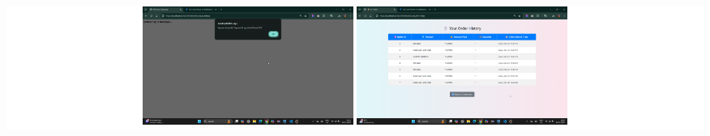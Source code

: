 <p align="center">
  <img src="screenshots/payment_succesfull.png" alt="Payment Success" width="260"/>
  <img src="screenshots/My_orders_Page.png" alt="My Orders" width="260"/>